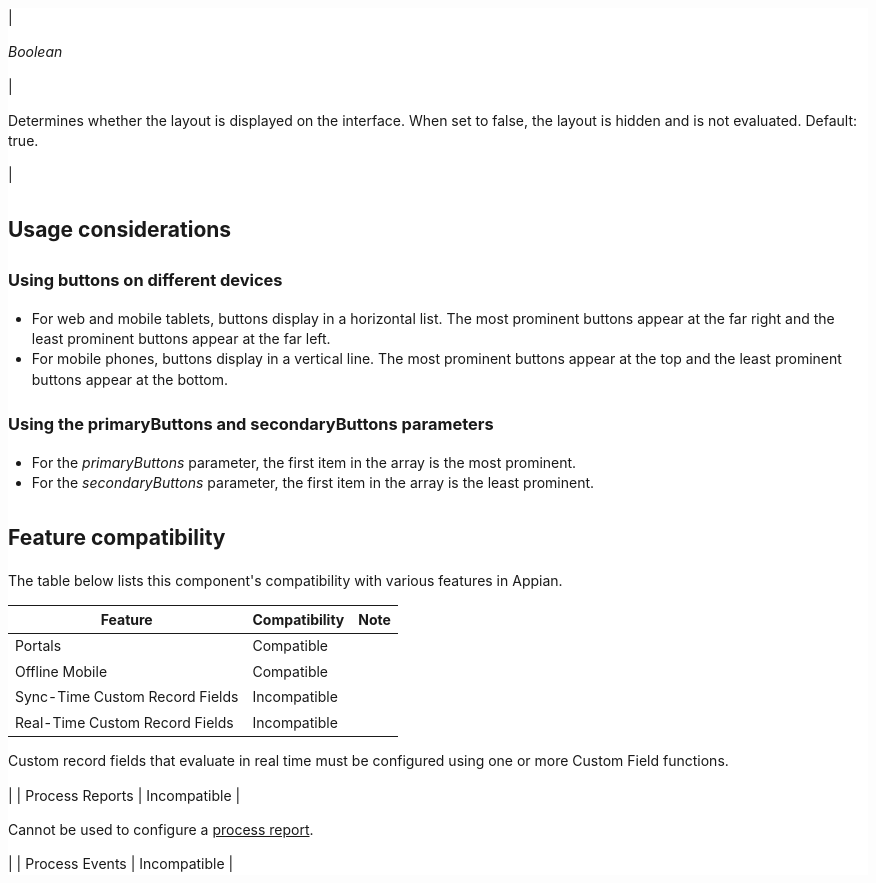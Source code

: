  |

_Boolean_

 |

Determines whether the layout is displayed on the interface. When set to false, the layout is hidden and is not evaluated. Default: true.

 |

## Usage considerations

### Using buttons on different devices

-   For web and mobile tablets, buttons display in a horizontal list. The most prominent buttons appear at the far right and the least prominent buttons appear at the far left.
-   For mobile phones, buttons display in a vertical line. The most prominent buttons appear at the top and the least prominent buttons appear at the bottom.

### Using the primaryButtons and secondaryButtons parameters

-   For the _primaryButtons_ parameter, the first item in the array is the most prominent.
-   For the _secondaryButtons_ parameter, the first item in the array is the least prominent.

## Feature compatibility

The table below lists this component's compatibility with various features in Appian.

| Feature | Compatibility | Note |
| --- | --- | --- |
| Portals | Compatible |  |
| Offline Mobile | Compatible |  |
| Sync-Time Custom Record Fields | Incompatible |  |
| Real-Time Custom Record Fields | Incompatible |
Custom record fields that evaluate in real time must be configured using one or more Custom Field functions.

 |
| Process Reports | Incompatible |

Cannot be used to configure a [process report](Process_Reports.html).

 |
| Process Events | Incompatible |
